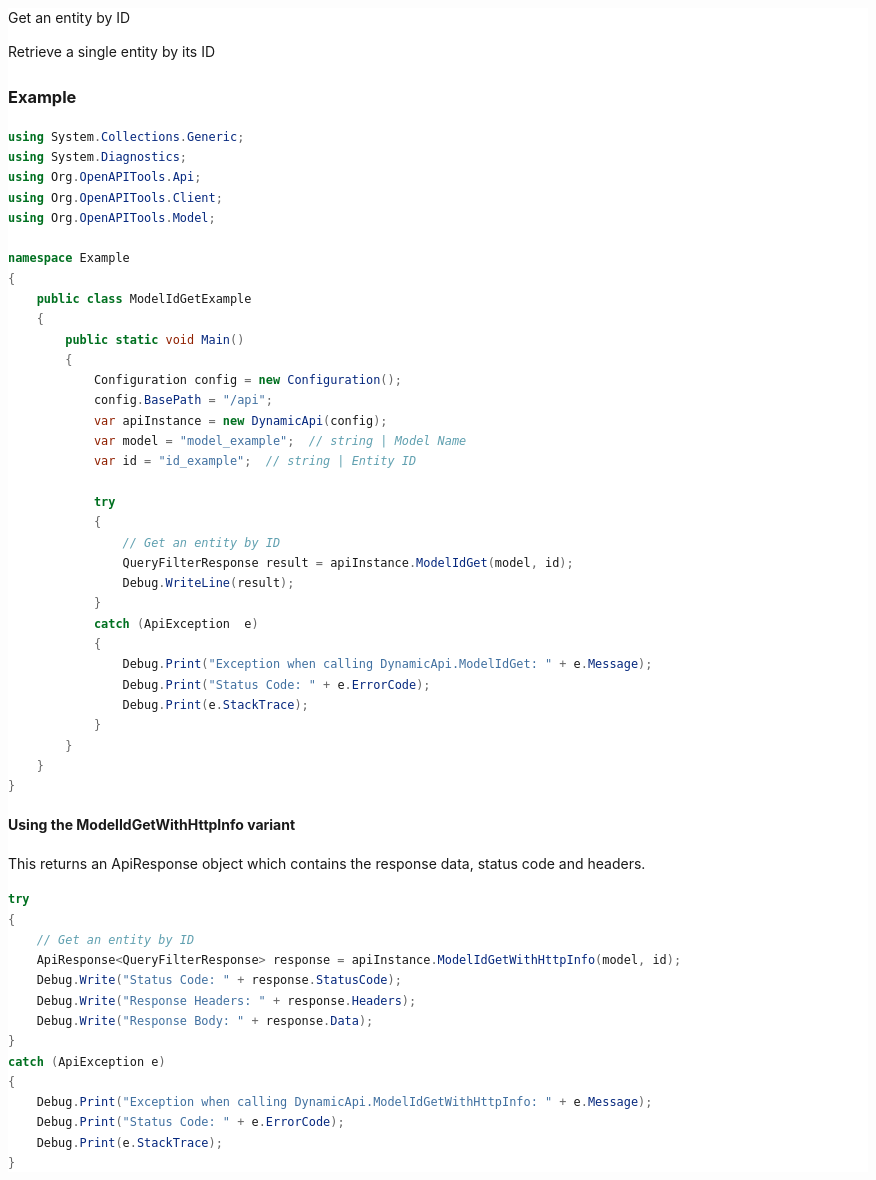 Get an entity by ID

Retrieve a single entity by its ID

### Example
```csharp
using System.Collections.Generic;
using System.Diagnostics;
using Org.OpenAPITools.Api;
using Org.OpenAPITools.Client;
using Org.OpenAPITools.Model;

namespace Example
{
    public class ModelIdGetExample
    {
        public static void Main()
        {
            Configuration config = new Configuration();
            config.BasePath = "/api";
            var apiInstance = new DynamicApi(config);
            var model = "model_example";  // string | Model Name
            var id = "id_example";  // string | Entity ID

            try
            {
                // Get an entity by ID
                QueryFilterResponse result = apiInstance.ModelIdGet(model, id);
                Debug.WriteLine(result);
            }
            catch (ApiException  e)
            {
                Debug.Print("Exception when calling DynamicApi.ModelIdGet: " + e.Message);
                Debug.Print("Status Code: " + e.ErrorCode);
                Debug.Print(e.StackTrace);
            }
        }
    }
}
```

#### Using the ModelIdGetWithHttpInfo variant
This returns an ApiResponse object which contains the response data, status code and headers.

```csharp
try
{
    // Get an entity by ID
    ApiResponse<QueryFilterResponse> response = apiInstance.ModelIdGetWithHttpInfo(model, id);
    Debug.Write("Status Code: " + response.StatusCode);
    Debug.Write("Response Headers: " + response.Headers);
    Debug.Write("Response Body: " + response.Data);
}
catch (ApiException e)
{
    Debug.Print("Exception when calling DynamicApi.ModelIdGetWithHttpInfo: " + e.Message);
    Debug.Print("Status Code: " + e.ErrorCode);
    Debug.Print(e.StackTrace);
}
```
